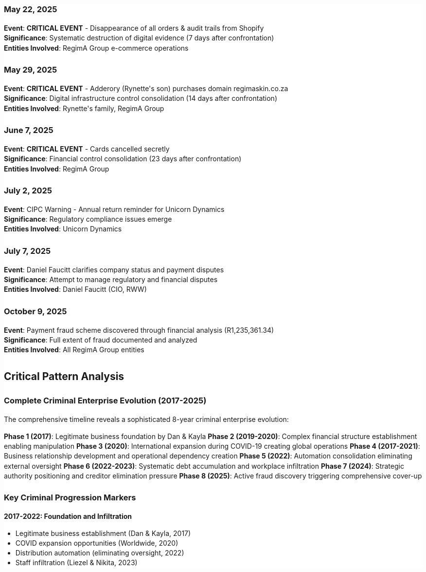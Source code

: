 ### May 22, 2025
**Event**: **CRITICAL EVENT** - Disappearance of all orders & audit trails from Shopify  
**Significance**: Systematic destruction of digital evidence (7 days after confrontation)  
**Entities Involved**: RegimA Group e-commerce operations

### May 29, 2025
**Event**: **CRITICAL EVENT** - Adderory (Rynette's son) purchases domain regimaskin.co.za  
**Significance**: Digital infrastructure control consolidation (14 days after confrontation)  
**Entities Involved**: Rynette's family, RegimA Group

### June 7, 2025
**Event**: **CRITICAL EVENT** - Cards cancelled secretly  
**Significance**: Financial control consolidation (23 days after confrontation)  
**Entities Involved**: RegimA Group

### July 2, 2025
**Event**: CIPC Warning - Annual return reminder for Unicorn Dynamics  
**Significance**: Regulatory compliance issues emerge  
**Entities Involved**: Unicorn Dynamics

### July 7, 2025
**Event**: Daniel Faucitt clarifies company status and payment disputes  
**Significance**: Attempt to manage regulatory and financial disputes  
**Entities Involved**: Daniel Faucitt (CIO, RWW)

### October 9, 2025
**Event**: Payment fraud scheme discovered through financial analysis (R1,235,361.34)  
**Significance**: Full extent of fraud documented and analyzed  
**Entities Involved**: All RegimA Group entities

## Critical Pattern Analysis

### Complete Criminal Enterprise Evolution (2017-2025)

The comprehensive timeline reveals a sophisticated 8-year criminal enterprise evolution:

**Phase 1 (2017)**: Legitimate business foundation by Dan & Kayla
**Phase 2 (2019-2020)**: Complex financial structure establishment enabling manipulation
**Phase 3 (2020)**: International expansion during COVID-19 creating global operations
**Phase 4 (2017-2021)**: Business relationship development and operational dependency creation
**Phase 5 (2022)**: Automation consolidation eliminating external oversight
**Phase 6 (2022-2023)**: Systematic debt accumulation and workplace infiltration
**Phase 7 (2024)**: Strategic authority positioning and creditor elimination pressure
**Phase 8 (2025)**: Active fraud discovery triggering comprehensive cover-up

### Key Criminal Progression Markers

**2017-2022: Foundation and Infiltration**
- Legitimate business establishment (Dan & Kayla, 2017)
- COVID expansion opportunities (Worldwide, 2020)
- Distribution automation (eliminating oversight, 2022)
- Staff infiltration (Liezel & Nikita, 2023)
